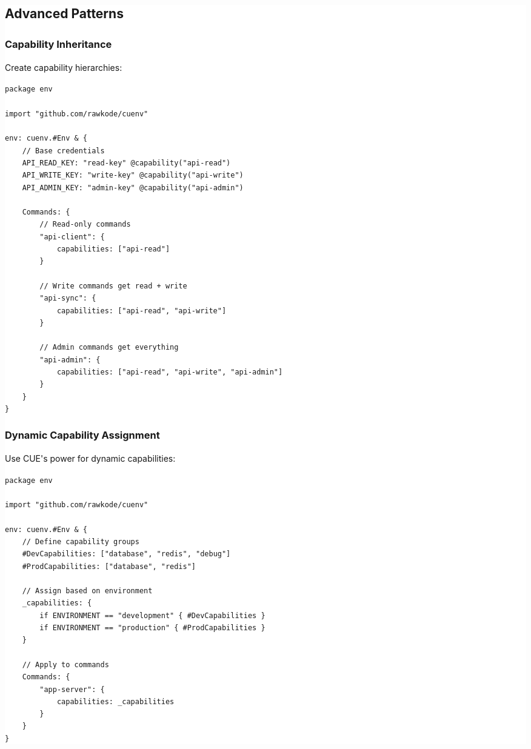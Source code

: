 ## Advanced Patterns

### Capability Inheritance

Create capability hierarchies:

```cue title="env.cue"
package env

import "github.com/rawkode/cuenv"

env: cuenv.#Env & {
    // Base credentials
    API_READ_KEY: "read-key" @capability("api-read")
    API_WRITE_KEY: "write-key" @capability("api-write")
    API_ADMIN_KEY: "admin-key" @capability("api-admin")

    Commands: {
        // Read-only commands
        "api-client": {
            capabilities: ["api-read"]
        }

        // Write commands get read + write
        "api-sync": {
            capabilities: ["api-read", "api-write"]
        }

        // Admin commands get everything
        "api-admin": {
            capabilities: ["api-read", "api-write", "api-admin"]
        }
    }
}
```

### Dynamic Capability Assignment

Use CUE's power for dynamic capabilities:

```cue title="env.cue"
package env

import "github.com/rawkode/cuenv"

env: cuenv.#Env & {
    // Define capability groups
    #DevCapabilities: ["database", "redis", "debug"]
    #ProdCapabilities: ["database", "redis"]

    // Assign based on environment
    _capabilities: {
        if ENVIRONMENT == "development" { #DevCapabilities }
        if ENVIRONMENT == "production" { #ProdCapabilities }
    }

    // Apply to commands
    Commands: {
        "app-server": {
            capabilities: _capabilities
        }
    }
}
```
